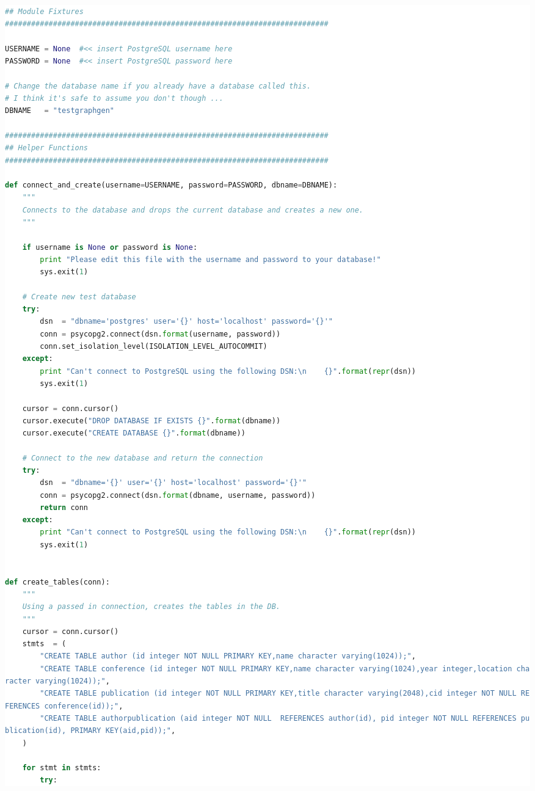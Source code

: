 ```python
## Module Fixtures
##########################################################################

USERNAME = None  #<< insert PostgreSQL username here
PASSWORD = None  #<< insert PostgreSQL password here

# Change the database name if you already have a database called this.
# I think it's safe to assume you don't though ...
DBNAME   = "testgraphgen"

##########################################################################
## Helper Functions
##########################################################################

def connect_and_create(username=USERNAME, password=PASSWORD, dbname=DBNAME):
    """
    Connects to the database and drops the current database and creates a new one.
    """

    if username is None or password is None:
        print "Please edit this file with the username and password to your database!"
        sys.exit(1)

    # Create new test database
    try:
        dsn  = "dbname='postgres' user='{}' host='localhost' password='{}'"
        conn = psycopg2.connect(dsn.format(username, password))
        conn.set_isolation_level(ISOLATION_LEVEL_AUTOCOMMIT)
    except:
        print "Can't connect to PostgreSQL using the following DSN:\n    {}".format(repr(dsn))
        sys.exit(1)

    cursor = conn.cursor()
    cursor.execute("DROP DATABASE IF EXISTS {}".format(dbname))
    cursor.execute("CREATE DATABASE {}".format(dbname))

    # Connect to the new database and return the connection
    try:
        dsn  = "dbname='{}' user='{}' host='localhost' password='{}'"
        conn = psycopg2.connect(dsn.format(dbname, username, password))
        return conn
    except:
        print "Can't connect to PostgreSQL using the following DSN:\n    {}".format(repr(dsn))
        sys.exit(1)


def create_tables(conn):
    """
    Using a passed in connection, creates the tables in the DB.
    """
    cursor = conn.cursor()
    stmts  = (
        "CREATE TABLE author (id integer NOT NULL PRIMARY KEY,name character varying(1024));",
        "CREATE TABLE conference (id integer NOT NULL PRIMARY KEY,name character varying(1024),year integer,location character varying(1024));",
        "CREATE TABLE publication (id integer NOT NULL PRIMARY KEY,title character varying(2048),cid integer NOT NULL REFERENCES conference(id));",
        "CREATE TABLE authorpublication (aid integer NOT NULL  REFERENCES author(id), pid integer NOT NULL REFERENCES publication(id), PRIMARY KEY(aid,pid));",
    )

    for stmt in stmts:
        try:
```